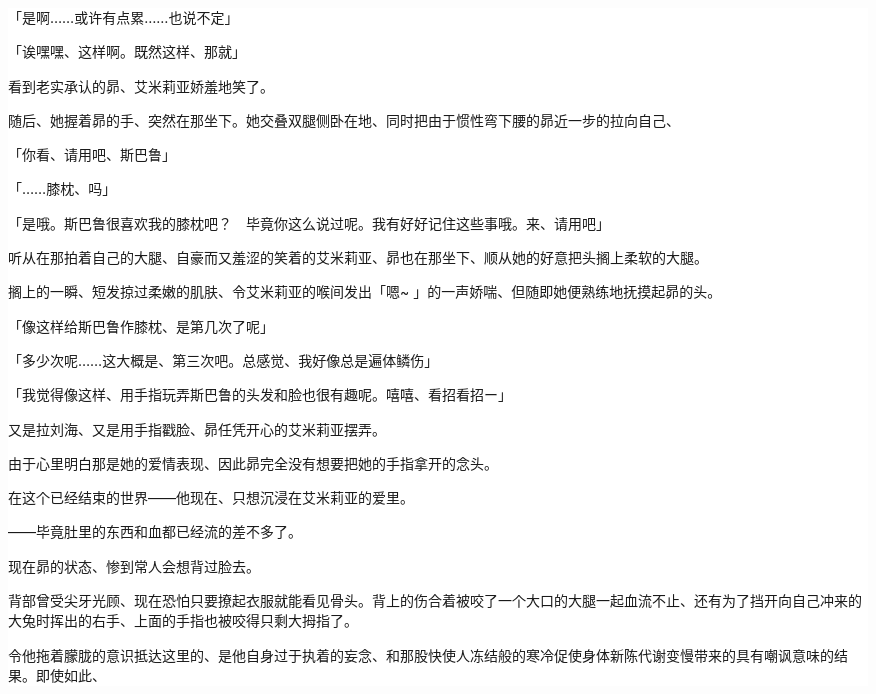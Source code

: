 

「是啊……或许有点累……也说不定」



「诶嘿嘿、这样啊。既然这样、那就」



看到老实承认的昴、艾米莉亚娇羞地笑了。



随后、她握着昴的手、突然在那坐下。她交叠双腿侧卧在地、同时把由于惯性弯下腰的昴近一步的拉向自己、



「你看、请用吧、斯巴鲁」



「……膝枕、吗」



「是哦。斯巴鲁很喜欢我的膝枕吧？　毕竟你这么说过呢。我有好好记住这些事哦。来、请用吧」



听从在那拍着自己的大腿、自豪而又羞涩的笑着的艾米莉亚、昴也在那坐下、顺从她的好意把头搁上柔软的大腿。



搁上的一瞬、短发掠过柔嫩的肌肤、令艾米莉亚的喉间发出「嗯~ 」的一声娇喘、但随即她便熟练地抚摸起昴的头。



「像这样给斯巴鲁作膝枕、是第几次了呢」



「多少次呢……这大概是、第三次吧。总感觉、我好像总是遍体鳞伤」



「我觉得像这样、用手指玩弄斯巴鲁的头发和脸也很有趣呢。嘻嘻、看招看招ー」



又是拉刘海、又是用手指戳脸、昴任凭开心的艾米莉亚摆弄。



由于心里明白那是她的爱情表现、因此昴完全没有想要把她的手指拿开的念头。



在这个已经结束的世界――他现在、只想沉浸在艾米莉亚的爱里。



――毕竟肚里的东西和血都已经流的差不多了。



现在昴的状态、惨到常人会想背过脸去。



背部曾受尖牙光顾、现在恐怕只要撩起衣服就能看见骨头。背上的伤合着被咬了一个大口的大腿一起血流不止、还有为了挡开向自己冲来的大兔时挥出的右手、上面的手指也被咬得只剩大拇指了。



令他拖着朦胧的意识抵达这里的、是他自身过于执着的妄念、和那股快使人冻结般的寒冷促使身体新陈代谢变慢带来的具有嘲讽意味的结果。即使如此、

